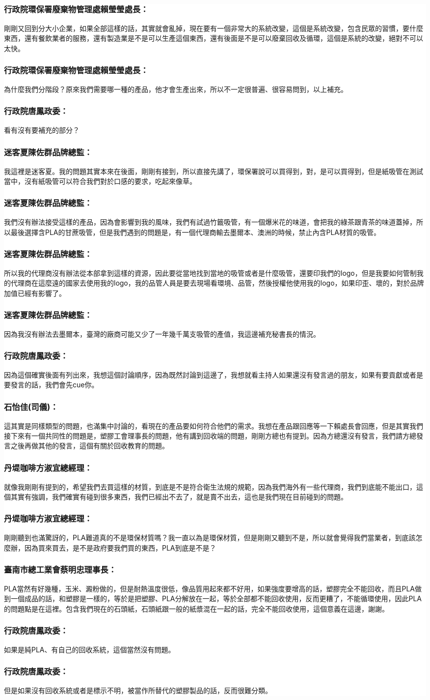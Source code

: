 ### 行政院環保署廢棄物管理處賴瑩瑩處長：
剛剛又回到分大小企業，如果全部這樣的話，其實就會亂掉，現在要有一個非常大的系統改變，這個是系統改變，包含民眾的習慣，要什麼東西，還有餐飲業者的服務，還有製造業是不是可以生產這個東西，還有後面是不是可以廢棄回收及循環，這個是系統的改變，絕對不可以太快。

### 行政院環保署廢棄物管理處賴瑩瑩處長：
為什麼我們分階段？原來我們需要哪一種的產品，他才會生產出來，所以不一定很普遍、很容易問到，以上補充。

### 行政院唐鳳政委：
看有沒有要補充的部分？

### 迷客夏陳佐群品牌總監：
我這裡是迷客夏。我的問題其實本來在後面，剛剛有接到，所以直接先講了，環保署說可以買得到，對，是可以買得到，但是紙吸管在測試當中，沒有紙吸管可以符合我們對於口感的要求，吃起來像草。

### 迷客夏陳佐群品牌總監：
我們沒有辦法接受這樣的產品，因為會影響到我的風味，我們有試過竹籤吸管，有一個爆米花的味道，會把我的綠茶跟青茶的味道蓋掉，所以最後選擇含PLA的甘蔗吸管，但是我們遇到的問題是，有一個代理商輸去墨爾本、澳洲的時候，禁止內含PLA材質的吸管。

### 迷客夏陳佐群品牌總監：
所以我的代理商沒有辦法從本部拿到這樣的資源，因此要從當地找到當地的吸管或者是什麼吸管，還要印我們的logo，但是我要如何管制我的代理商在這麼遠的國家去使用我的logo，我的品管人員是要去現場看環境、品管，然後授權他使用我的logo，如果印歪、壞的，對於品牌加值已經有影響了。

### 迷客夏陳佐群品牌總監：
因為我沒有辦法去墨爾本，臺灣的廠商可能又少了一年幾千萬支吸管的產值，我這邊補充秘書長的情況。

### 行政院唐鳳政委：
因為這個確實後面有列出來，我想這個討論順序，因為既然討論到這邊了，我想就看主持人如果還沒有發言過的朋友，如果有要貢獻或者是要發言的話，我們會先cue你。

### 石怡佳(司儀)：
這其實是同樣類型的問題，也滿集中討論的，看現在的產品要如何符合他們的需求。我想在產品跟回應等一下賴處長會回應，但是其實我們接下來有一個共同性的問題是，塑膠工會理事長的問題，他有講到回收端的問題，剛剛方總也有提到。因為方總還沒有發言，我們請方總發言之後再做其他的發言，這個有關於回收教育的問題。

### 丹堤咖啡方淑宜總經理：
就像我剛剛有提到的，希望我們去買這樣的材質，到底是不是符合衛生法規的規範，因為我們海外有一些代理商，我們到底能不能出口，這個其實有強調，我們確實有碰到很多東西，我們已經出不去了，就是賣不出去，這也是我們現在目前碰到的問題。

### 丹堤咖啡方淑宜總經理：
剛剛聽到也滿驚訝的，PLA難道真的不是環保材質嗎？我一直以為是環保材質，但是剛剛又聽到不是，所以就會覺得我們當業者，到底該怎麼辦，因為買來買去，是不是政府要我們買的東西，PLA到底是不是？

### 臺南市總工業會蔡明忠理事長：
PLA當然有好幾種，玉米、澱粉做的，但是耐熱溫度很低，像品質用起來都不好用，如果強度要增高的話，塑膠完全不能回收，而且PLA做到一個成品的話，和塑膠是一樣的，等於是把塑膠、PLA分解放在一起，等於全部都不能回收使用，反而更糟了，不能循環使用，因此PLA的問題點是在這裡。包含我們現在的石頭紙，石頭紙跟一般的紙漿混在一起的話，完全不能回收使用，這個意義在這邊，謝謝。

### 行政院唐鳳政委：
如果是純PLA、有自己的回收系統，這個當然沒有問題。

### 行政院唐鳳政委：
但是如果沒有回收系統或者是標示不明，被當作所替代的塑膠製品的話，反而很難分類。

